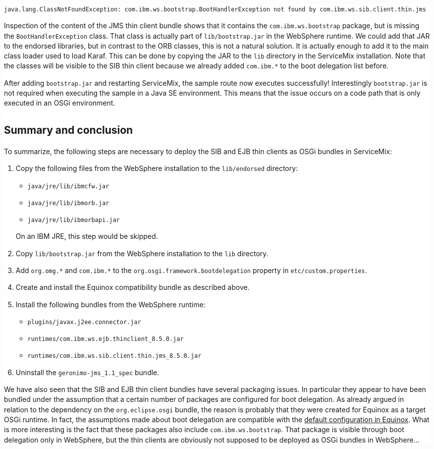     java.lang.ClassNotFoundException: com.ibm.ws.bootstrap.BootHandlerException not found by com.ibm.ws.sib.client.thin.jms

Inspection of the content of the JMS thin client bundle shows that it contains the `com.ibm.ws.bootstrap` package, but
is missing the `BootHandlerException` class. That class is actually part of `lib/bootstrap.jar` in the WebSphere
runtime. We could add that JAR to the endorsed libraries, but in contrast to the ORB classes, this is not a natural
solution. It is actually enough to add it to the main class loader used to load Karaf. This can be done by copying the
JAR to the `lib` directory in the ServiceMix installation. Note that the classes will be visible to the SIB thin client
because we already added `com.ibm.*` to the boot delegation list before.

After adding `bootstrap.jar` and restarting ServiceMix, the sample route now executes successfully! Interestingly
`bootstrap.jar` is not required when executing the sample in a Java SE environment. This means that the issue occurs on
a code path that is only executed in an OSGi environment.

## Summary and conclusion

To summarize, the following steps are necessary to deploy the SIB and EJB thin clients as OSGi bundles in ServiceMix:

1.  Copy the following files from the WebSphere installation to the `lib/endorsed` directory:

    *   `java/jre/lib/ibmcfw.jar`

    *   `java/jre/lib/ibmorb.jar`

    *   `java/jre/lib/ibmorbapi.jar`

    On an IBM JRE, this step would be skipped.

2.  Copy `lib/bootstrap.jar` from the WebSphere installation to the `lib` directory.

3.  Add `org.omg.*` and `com.ibm.*` to the `org.osgi.framework.bootdelegation` property in `etc/custom.properties`.

4.  Create and install the Equinox compatibility bundle as described above.

5.  Install the following bundles from the WebSphere runtime:

    *   `plugins/javax.j2ee.connector.jar`

    *   `runtimes/com.ibm.ws.ejb.thinclient_8.5.0.jar`

    *   `runtimes/com.ibm.ws.sib.client.thin.jms_8.5.0.jar`

6.  Uninstall the `geronimo-jms_1.1_spec` bundle.

We have also seen that the SIB and EJB thin client bundles have several packaging issues. In particular they appear to
have been bundled under the assumption that a certain number of packages are configured for boot delegation. As already
argued in relation to the dependency on the `org.eclipse.osgi` bundle, the reason is probably that they were created for
Equinox as a target OSGi runtime. In fact, the assumptions made about boot delegation are compatible with the
[default configuration in Equinox][6]. What is more interesting is the fact that these packages also include
`com.ibm.ws.bootstrap`. That package is visible through boot delegation only in WebSphere, but the thin clients are
obviously not supposed to be deployed as OSGi bundles in WebSphere...


[1]: /2013/11/03/servicemix-sibus.html
[2]: http://pic.dhe.ibm.com/infocenter/wasinfo/v8r5/topic/com.ibm.websphere.javadoc.doc/web/apidocs/com/ibm/websphere/sib/api/jms/JmsFactoryFactory.html
[3]: http://docs.oracle.com/javaee/1.4/api/javax/jms/Queue.html
[4]: http://docs.oracle.com/javaee/6/api/javax/jms/XASession.html
[5]: http://wiki.osgi.org/wiki/Boot_Delegation
[6]: http://wiki.eclipse.org/Equinox_Boot_Delegation